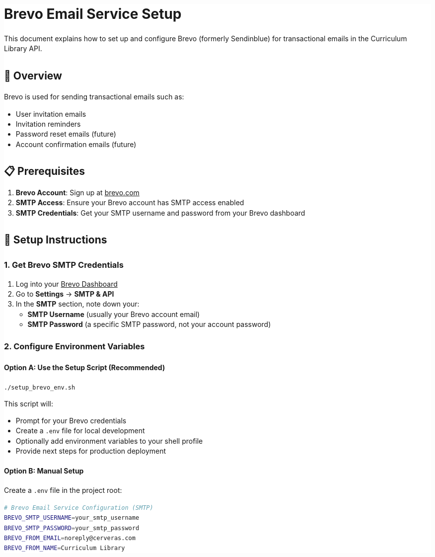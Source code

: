 # Brevo Email Service Setup

This document explains how to set up and configure Brevo (formerly Sendinblue) for transactional emails in the Curriculum Library API.

## 🎯 Overview

Brevo is used for sending transactional emails such as:
- User invitation emails
- Invitation reminders
- Password reset emails (future)
- Account confirmation emails (future)

## 📋 Prerequisites

1. **Brevo Account**: Sign up at [brevo.com](https://brevo.com)
2. **SMTP Access**: Ensure your Brevo account has SMTP access enabled
3. **SMTP Credentials**: Get your SMTP username and password from your Brevo dashboard

## 🔧 Setup Instructions

### 1. Get Brevo SMTP Credentials

1. Log into your [Brevo Dashboard](https://app.brevo.com/)
2. Go to **Settings** → **SMTP & API**
3. In the **SMTP** section, note down your:
   - **SMTP Username** (usually your Brevo account email)
   - **SMTP Password** (a specific SMTP password, not your account password)

### 2. Configure Environment Variables

#### Option A: Use the Setup Script (Recommended)

```bash
./setup_brevo_env.sh
```

This script will:
- Prompt for your Brevo credentials
- Create a `.env` file for local development
- Optionally add environment variables to your shell profile
- Provide next steps for production deployment

#### Option B: Manual Setup

Create a `.env` file in the project root:

```bash
# Brevo Email Service Configuration (SMTP)
BREVO_SMTP_USERNAME=your_smtp_username
BREVO_SMTP_PASSWORD=your_smtp_password
BREVO_FROM_EMAIL=noreply@cerveras.com
BREVO_FROM_NAME=Curriculum Library
```
